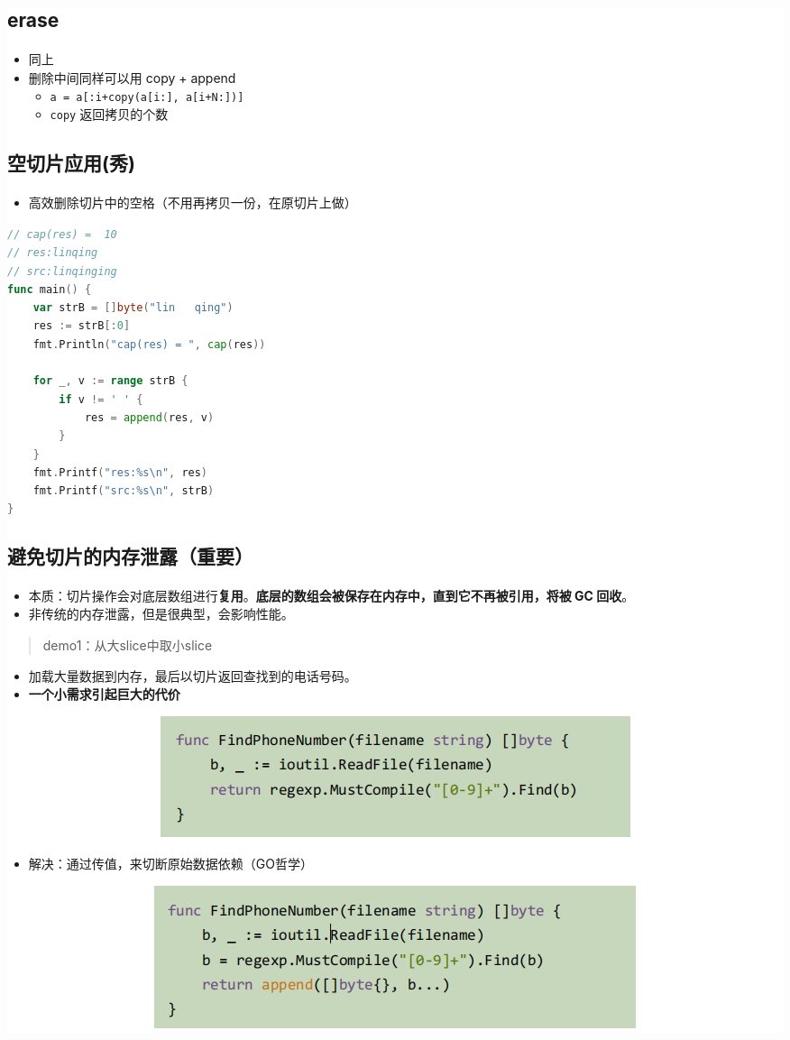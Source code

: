 ## erase
- 同上
- 删除中间同样可以用 copy + append
  - `a = a[:i+copy(a[i:], a[i+N:])]`
  - `copy` 返回拷贝的个数

## 空切片应用(秀)
- 高效删除切片中的空格（不用再拷贝一份，在原切片上做）

```go
// cap(res) =  10
// res:linqing
// src:linqinging
func main() {
	var strB = []byte("lin   qing")
	res := strB[:0]
	fmt.Println("cap(res) = ", cap(res))

	for _, v := range strB {
		if v != ' ' {
			res = append(res, v)
		}
	}
	fmt.Printf("res:%s\n", res)
	fmt.Printf("src:%s\n", strB)
}

```

## 避免切片的内存泄露（重要）
- 本质：切⽚操作会对底层数组进行**复用**。**底层的数组会被保存在内存中，直到它不再被引⽤，将被 GC 回收**。
- 非传统的内存泄露，但是很典型，会影响性能。

> demo1：从大slice中取小slice
- 加载大量数据到内存，最后以切片返回查找到的电话号码。
- **一个小需求引起巨大的代价**
<div style="zoom:100%" align="center"><img src="./pic/4.png"></div>

- 解决：通过传值，来切断原始数据依赖（GO哲学）
<div style="zoom:100%" align="center"><img src="./pic/5.png"></div>
